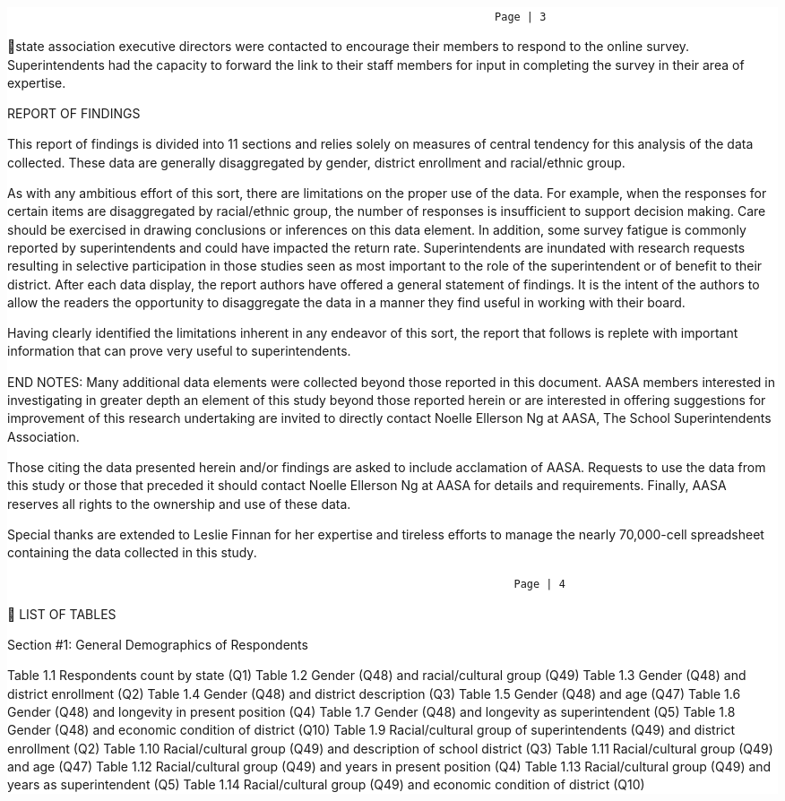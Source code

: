                                                                                 Page | 3
state association executive directors were contacted to encourage their members to
respond to the online survey. Superintendents had the capacity to forward the link to
their staff members for input in completing the survey in their area of expertise.

REPORT OF FINDINGS

This report of findings is divided into 11 sections and relies solely on measures of
central tendency for this analysis of the data collected. These data are generally
disaggregated by gender, district enrollment and racial/ethnic group.

As with any ambitious effort of this sort, there are limitations on the proper use of the
data. For example, when the responses for certain items are disaggregated by
racial/ethnic group, the number of responses is insufficient to support decision making.
Care should be exercised in drawing conclusions or inferences on this data element. In
addition, some survey fatigue is commonly reported by superintendents and could
have impacted the return rate. Superintendents are inundated with research requests
resulting in selective participation in those studies seen as most important to the role of
the superintendent or of benefit to their district. After each data display, the report
authors have offered a general statement of findings. It is the intent of the authors to
allow the readers the opportunity to disaggregate the data in a manner they find useful
in working with their board.

Having clearly identified the limitations inherent in any endeavor of this sort, the report
that follows is replete with important information that can prove very useful to
superintendents.

END NOTES:
Many additional data elements were collected beyond those reported in this document.
AASA members interested in investigating in greater depth an element of this study
beyond those reported herein or are interested in offering suggestions for improvement
of this research undertaking are invited to directly contact Noelle Ellerson Ng at AASA,
The School Superintendents Association.

Those citing the data presented herein and/or findings are asked to include acclamation
of AASA. Requests to use the data from this study or those that preceded it should
contact Noelle Ellerson Ng at AASA for details and requirements. Finally, AASA
reserves all rights to the ownership and use of these data.

Special thanks are extended to Leslie Finnan for her expertise and tireless efforts to
manage the nearly 70,000-cell spreadsheet containing the data collected in this study.




                                                                                   Page | 4
                            LIST OF TABLES

Section #1: General Demographics of Respondents

Table 1.1       Respondents count by state (Q1)
Table 1.2       Gender (Q48) and racial/cultural group (Q49)
Table 1.3       Gender (Q48) and district enrollment (Q2)
Table 1.4       Gender (Q48) and district description (Q3)
Table 1.5       Gender (Q48) and age (Q47)
Table 1.6       Gender (Q48) and longevity in present position (Q4)
Table 1.7       Gender (Q48) and longevity as superintendent (Q5)
Table 1.8       Gender (Q48) and economic condition of district (Q10)
Table 1.9       Racial/cultural group of superintendents (Q49) and district
                enrollment (Q2)
Table 1.10      Racial/cultural group (Q49) and description of school district (Q3)
Table 1.11      Racial/cultural group (Q49) and age (Q47)
Table 1.12      Racial/cultural group (Q49) and years in present position (Q4)
Table 1.13      Racial/cultural group (Q49) and years as superintendent (Q5)
Table 1.14      Racial/cultural group (Q49) and economic condition of district
                (Q10)
